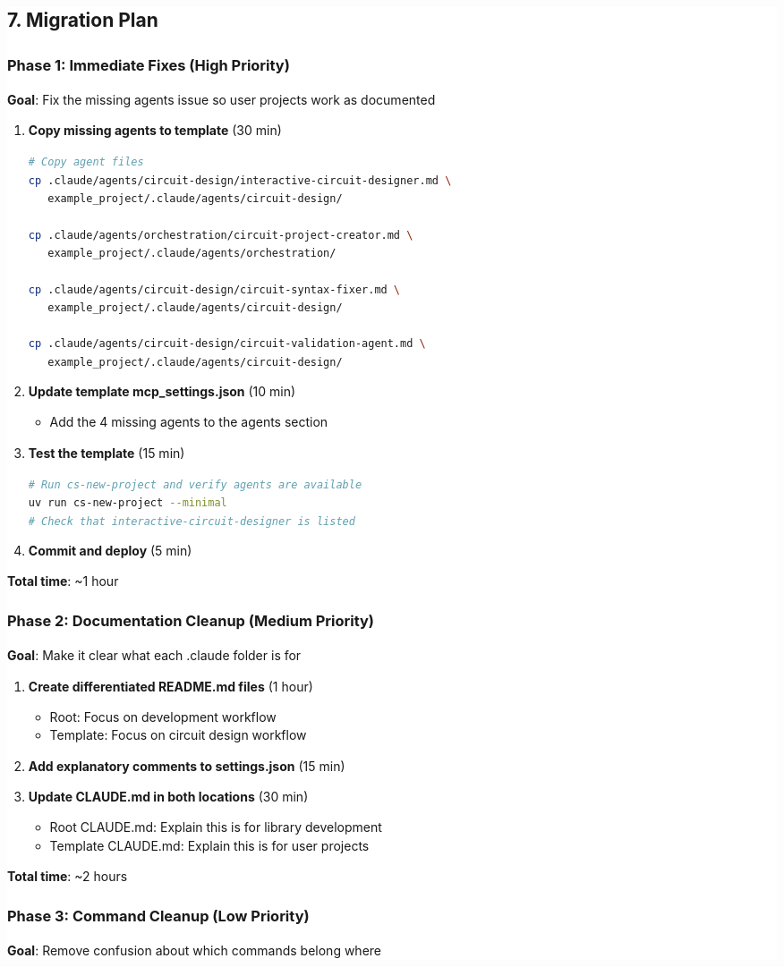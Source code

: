 
## 7. Migration Plan

### Phase 1: Immediate Fixes (High Priority)

**Goal**: Fix the missing agents issue so user projects work as documented

1. **Copy missing agents to template** (30 min)
   ```bash
   # Copy agent files
   cp .claude/agents/circuit-design/interactive-circuit-designer.md \
      example_project/.claude/agents/circuit-design/

   cp .claude/agents/orchestration/circuit-project-creator.md \
      example_project/.claude/agents/orchestration/

   cp .claude/agents/circuit-design/circuit-syntax-fixer.md \
      example_project/.claude/agents/circuit-design/

   cp .claude/agents/circuit-design/circuit-validation-agent.md \
      example_project/.claude/agents/circuit-design/
   ```

2. **Update template mcp_settings.json** (10 min)
   - Add the 4 missing agents to the agents section

3. **Test the template** (15 min)
   ```bash
   # Run cs-new-project and verify agents are available
   uv run cs-new-project --minimal
   # Check that interactive-circuit-designer is listed
   ```

4. **Commit and deploy** (5 min)

**Total time**: ~1 hour

### Phase 2: Documentation Cleanup (Medium Priority)

**Goal**: Make it clear what each .claude folder is for

1. **Create differentiated README.md files** (1 hour)
   - Root: Focus on development workflow
   - Template: Focus on circuit design workflow

2. **Add explanatory comments to settings.json** (15 min)

3. **Update CLAUDE.md in both locations** (30 min)
   - Root CLAUDE.md: Explain this is for library development
   - Template CLAUDE.md: Explain this is for user projects

**Total time**: ~2 hours

### Phase 3: Command Cleanup (Low Priority)

**Goal**: Remove confusion about which commands belong where
